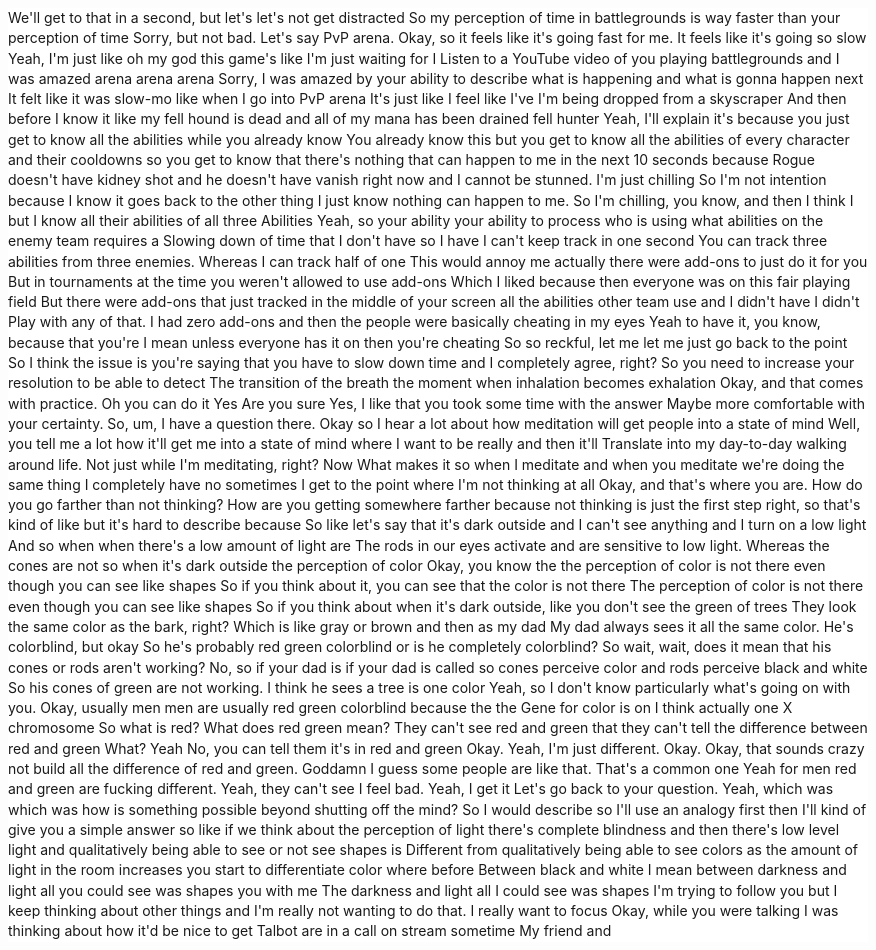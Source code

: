 We'll get to that in a second, but let's let's not get distracted So my perception of time in battlegrounds is way faster than your perception of time Sorry, but not bad. Let's say PvP arena. Okay, so it feels like it's going fast for me. It feels like it's going so slow Yeah, I'm just like oh my god this game's like I'm just waiting for I Listen to a YouTube video of you playing battlegrounds and I was amazed arena arena arena Sorry, I was amazed by your ability to describe what is happening and what is gonna happen next It felt like it was slow-mo like when I go into PvP arena It's just like I feel like I've I'm being dropped from a skyscraper And then before I know it like my fell hound is dead and all of my mana has been drained fell hunter Yeah, I'll explain it's because you just get to know all the abilities while you already know You already know this but you get to know all the abilities of every character and their cooldowns so you get to know that there's nothing that can happen to me in the next 10 seconds because Rogue doesn't have kidney shot and he doesn't have vanish right now and I cannot be stunned. I'm just chilling So I'm not intention because I know it goes back to the other thing I just know nothing can happen to me. So I'm chilling, you know, and then I think I but I know all their abilities of all three Abilities Yeah, so your ability your ability to process who is using what abilities on the enemy team requires a Slowing down of time that I don't have so I have I can't keep track in one second You can track three abilities from three enemies. Whereas I can track half of one This would annoy me actually there were add-ons to just do it for you But in tournaments at the time you weren't allowed to use add-ons Which I liked because then everyone was on this fair playing field But there were add-ons that just tracked in the middle of your screen all the abilities other team use and I didn't have I didn't Play with any of that. I had zero add-ons and then the people were basically cheating in my eyes Yeah to have it, you know, because that you're I mean unless everyone has it on then you're cheating So so reckful, let me let me just go back to the point So I think the issue is you're saying that you have to slow down time and I completely agree, right? So you need to increase your resolution to be able to detect The transition of the breath the moment when inhalation becomes exhalation Okay, and that comes with practice. Oh you can do it Yes Are you sure Yes, I like that you took some time with the answer Maybe more comfortable with your certainty. So, um, I have a question there. Okay so I hear a lot about how meditation will get people into a state of mind Well, you tell me a lot how it'll get me into a state of mind where I want to be really and then it'll Translate into my day-to-day walking around life. Not just while I'm meditating, right? Now What makes it so when I meditate and when you meditate we're doing the same thing I completely have no sometimes I get to the point where I'm not thinking at all Okay, and that's where you are. How do you go farther than not thinking? How are you getting somewhere farther because not thinking is just the first step right, so that's kind of like but it's hard to describe because So like let's say that it's dark outside and I can't see anything and I turn on a low light And so when when there's a low amount of light are The rods in our eyes activate and are sensitive to low light. Whereas the cones are not so when it's dark outside the perception of color Okay, you know the the perception of color is not there even though you can see like shapes So if you think about it, you can see that the color is not there The perception of color is not there even though you can see like shapes So if you think about when it's dark outside, like you don't see the green of trees They look the same color as the bark, right? Which is like gray or brown and then as my dad My dad always sees it all the same color. He's colorblind, but okay So he's probably red green colorblind or is he completely colorblind? So wait, wait, does it mean that his cones or rods aren't working? No, so if your dad is if your dad is called so cones perceive color and rods perceive black and white So his cones of green are not working. I think he sees a tree is one color Yeah, so I don't know particularly what's going on with you. Okay, usually men men are usually red green colorblind because the the Gene for color is on I think actually one X chromosome So what is red? What does red green mean? They can't see red and green that they can't tell the difference between red and green What? Yeah No, you can tell them it's in red and green Okay. Yeah, I'm just different. Okay. Okay, that sounds crazy not build all the difference of red and green. Goddamn I guess some people are like that. That's a common one Yeah for men red and green are fucking different. Yeah, they can't see I feel bad. Yeah, I get it Let's go back to your question. Yeah, which was which was how is something possible beyond shutting off the mind? So I would describe so I'll use an analogy first then I'll kind of give you a simple answer so like if we think about the perception of light there's complete blindness and then there's low level light and qualitatively being able to see or not see shapes is Different from qualitatively being able to see colors as the amount of light in the room increases you start to differentiate color where before Between black and white I mean between darkness and light all you could see was shapes you with me The darkness and light all I could see was shapes I'm trying to follow you but I keep thinking about other things and I'm really not wanting to do that. I really want to focus Okay, while you were talking I was thinking about how it'd be nice to get Talbot are in a call on stream sometime My friend and